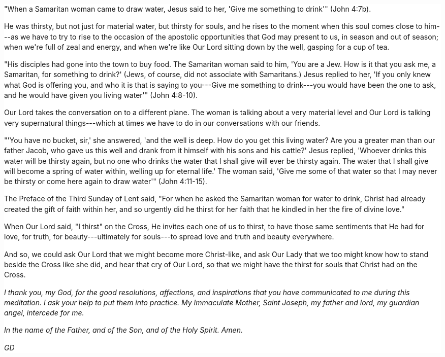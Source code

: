 "When a Samaritan woman came to draw water, Jesus said to her, 'Give me something to drink'" (John 4:7b).

He was thirsty, but not just for material water, but thirsty for souls, and he rises to the moment when this soul comes close to him---as we have to try to rise to the occasion of the apostolic opportunities that God may present to us, in season and out of season; when we\'re full of zeal and energy, and when we\'re like Our Lord sitting down by the well, gasping for a cup of tea.

"His disciples had gone into the town to buy food. The Samaritan woman said to him, 'You are a Jew. How is it that you ask me, a Samaritan, for something to drink?' (Jews, of course, did not associate with Samaritans.) Jesus replied to her, 'If you only knew what God is offering you, and who it is that is saying to you---Give me something to drink---you would have been the one to ask, and he would have given you living water'" (John 4:8-10).

Our Lord takes the conversation on to a different plane. The woman is talking about a very material level and Our Lord is talking very supernatural things---which at times we have to do in our conversations with our friends.

"'You have no bucket, sir,' she answered, 'and the well is deep. How do you get this living water? Are you a greater man than our father Jacob, who gave us this well and drank from it himself with his sons and his cattle?' Jesus replied, 'Whoever drinks this water will be thirsty again, but no one who drinks the water that I shall give will ever be thirsty again. The water that I shall give will become a spring of water within, welling up for eternal life.' The woman said, 'Give me some of that water so that I may never be thirsty or come here again to draw water'" (John 4:11-15).

The Preface of the Third Sunday of Lent said, "For when he asked the Samaritan woman for water to drink, Christ had already created the gift of faith within her, and so urgently did he thirst for her faith that he kindled in her the fire of divine love."

When Our Lord said, "I thirst" on the Cross, He invites each one of us to thirst, to have those same sentiments that He had for love, for truth, for beauty---ultimately for souls---to spread love and truth and beauty everywhere.

And so, we could ask Our Lord that we might become more Christ-like, and ask Our Lady that we too might know how to stand beside the Cross like she did, and hear that cry of Our Lord, so that we might have the thirst for souls that Christ had on the Cross.

*I thank you, my God, for the good resolutions, affections, and inspirations that you have communicated to me during this meditation. I ask your help to put them into practice. My Immaculate Mother, Saint Joseph, my father and lord, my guardian angel, intercede for me.*

*In the name of the Father, and of the Son, and of the Holy Spirit. Amen.*

*GD*
